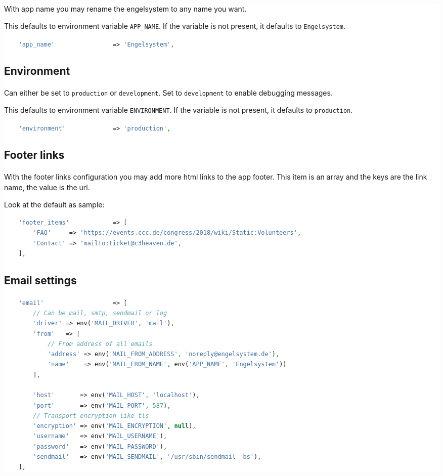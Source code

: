 With app name you may rename the engelsystem to any name you want.

This defaults to environment variable `APP_NAME`. If the variable is not present, it defaults to `Engelsystem`.

```php
    'app_name'                => 'Engelsystem',
```

## Environment

Can either be set to `production` or `development`. Set to `development` to enable debugging messages.

This defaults to environment variable `ENVIRONMENT`. If the variable is not present, it defaults to `production`.

```php
    'environment'             => 'production',
```

## Footer links

With the footer links configuration you may add more html links to the app footer.
This item is an array and the keys are the link name, the value is the url.

Look at the default as sample:

```php
    'footer_items'            => [
        'FAQ'     => 'https://events.ccc.de/congress/2018/wiki/Static:Volunteers',
        'Contact' => 'mailto:ticket@c3heaven.de',
    ],
```

## Email settings

```php
    'email'                   => [
        // Can be mail, smtp, sendmail or log
        'driver' => env('MAIL_DRIVER', 'mail'),
        'from'   => [
            // From address of all emails
            'address' => env('MAIL_FROM_ADDRESS', 'noreply@engelsystem.de'),
            'name'    => env('MAIL_FROM_NAME', env('APP_NAME', 'Engelsystem'))
        ],

        'host'       => env('MAIL_HOST', 'localhost'),
        'port'       => env('MAIL_PORT', 587),
        // Transport encryption like tls
        'encryption' => env('MAIL_ENCRYPTION', null),
        'username'   => env('MAIL_USERNAME'),
        'password'   => env('MAIL_PASSWORD'),
        'sendmail'   => env('MAIL_SENDMAIL', '/usr/sbin/sendmail -bs'),
    ],
```

